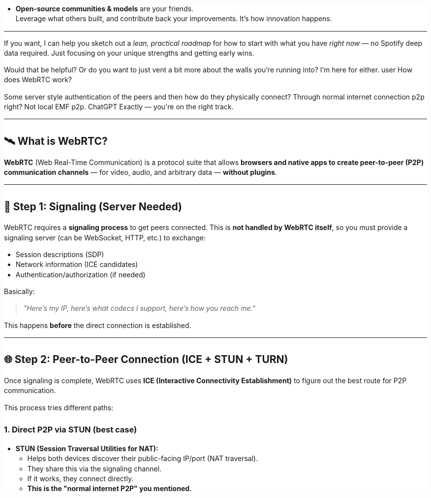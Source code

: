 - **Open-source communities & models** are your friends.  
  Leverage what others built, and contribute back your improvements. It’s how innovation happens.

---

If you want, I can help you sketch out a *lean, practical roadmap* for how to start with what you have *right now* — no Spotify deep data required. Just focusing on your unique strengths and getting early wins.

Would that be helpful? Or do you want to just vent a bit more about the walls you’re running into? I’m here for either.
user
How does WebRTC work?

Some server style authentication of the peers and then how do they physically connect? Through normal internet connection p2p right? Not local EMF p2p.
ChatGPT
Exactly — you're on the right track.

---

## 🛰️ What is WebRTC?

**WebRTC** (Web Real-Time Communication) is a protocol suite that allows **browsers and native apps to create peer-to-peer (P2P) communication channels** — for video, audio, and arbitrary data — **without plugins**.

---

## 🔐 Step 1: Signaling (Server Needed)

WebRTC requires a **signaling process** to get peers connected. This is **not handled by WebRTC itself**, so you must provide a signaling server (can be WebSocket, HTTP, etc.) to exchange:

- Session descriptions (SDP)
- Network information (ICE candidates)
- Authentication/authorization (if needed)

Basically:  
> *"Here’s my IP, here’s what codecs I support, here’s how you reach me."*

This happens **before** the direct connection is established.

---

## 🌐 Step 2: Peer-to-Peer Connection (ICE + STUN + TURN)

Once signaling is complete, WebRTC uses **ICE (Interactive Connectivity Establishment)** to figure out the best route for P2P communication.

This process tries different paths:

### 1. **Direct P2P via STUN (best case)**
- **STUN (Session Traversal Utilities for NAT):**
  - Helps both devices discover their public-facing IP/port (NAT traversal).
  - They share this via the signaling channel.
  - If it works, they connect directly.
  - **This is the "normal internet P2P" you mentioned.**
